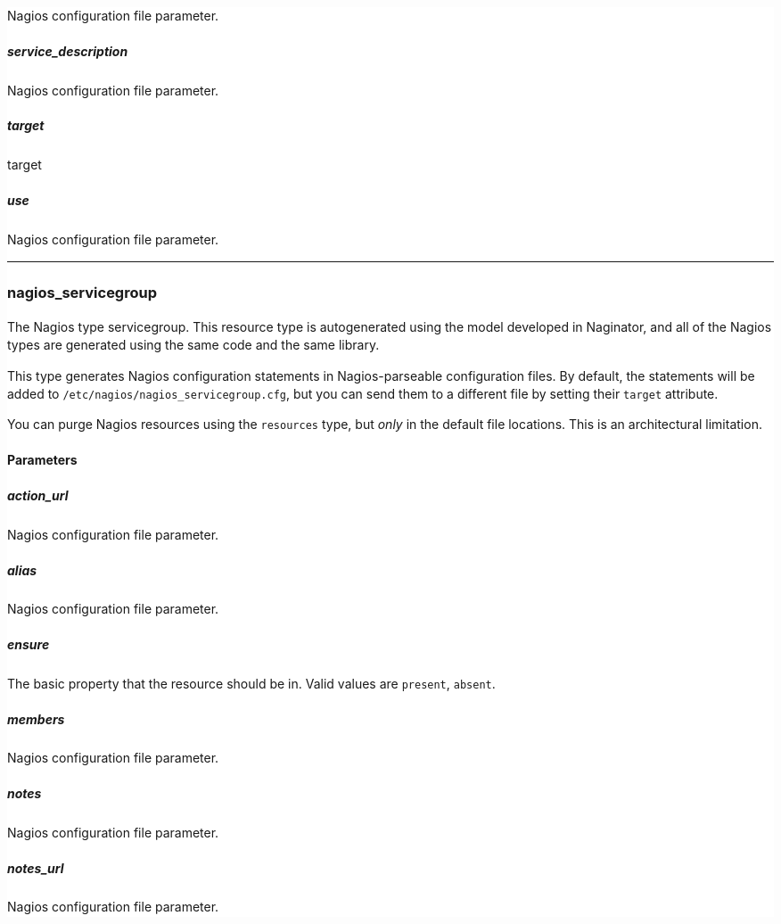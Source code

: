 Nagios configuration file parameter.

##### service_description

Nagios configuration file parameter.

##### target

target

##### use

Nagios configuration file parameter.




----------------

### nagios_servicegroup

The Nagios type servicegroup.  This resource type is autogenerated using the
model developed in Naginator, and all of the Nagios types are generated using the
same code and the same library.

This type generates Nagios configuration statements in Nagios-parseable configuration
files.  By default, the statements will be added to `/etc/nagios/nagios_servicegroup.cfg`, but
you can send them to a different file by setting their `target` attribute.

You can purge Nagios resources using the `resources` type, but *only*
in the default file locations.  This is an architectural limitation.

    

#### Parameters


##### action_url

Nagios configuration file parameter.

##### alias

Nagios configuration file parameter.

##### ensure

The basic property that the resource should be in.  Valid values are `present`, `absent`.

##### members

Nagios configuration file parameter.

##### notes

Nagios configuration file parameter.

##### notes_url

Nagios configuration file parameter.
